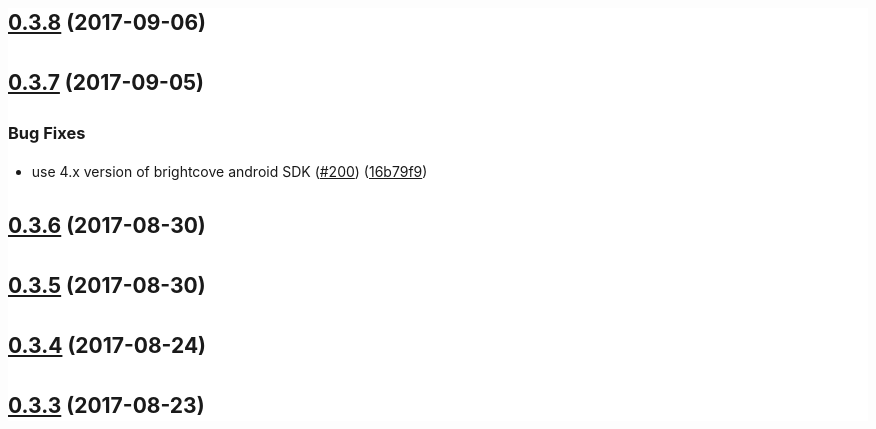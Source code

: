 


<a name="0.3.8"></a>
## [0.3.8](https://github.com/newsuk/times-components/compare/@times-components/brightcove-video@0.3.7...@times-components/brightcove-video@0.3.8) (2017-09-06)




<a name="0.3.7"></a>
## [0.3.7](https://github.com/newsuk/times-components/compare/@times-components/brightcove-video@0.3.6...@times-components/brightcove-video@0.3.7) (2017-09-05)


### Bug Fixes

* use 4.x version of brightcove android SDK ([#200](https://github.com/newsuk/times-components/issues/200)) ([16b79f9](https://github.com/newsuk/times-components/commit/16b79f9))




<a name="0.3.6"></a>
## [0.3.6](https://github.com/newsuk/times-components/compare/@times-components/brightcove-video@0.3.5...@times-components/brightcove-video@0.3.6) (2017-08-30)




<a name="0.3.5"></a>
## [0.3.5](https://github.com/newsuk/times-components/compare/@times-components/brightcove-video@0.3.4...@times-components/brightcove-video@0.3.5) (2017-08-30)




<a name="0.3.4"></a>
## [0.3.4](https://github.com/newsuk/times-components/compare/@times-components/brightcove-video@0.3.3...@times-components/brightcove-video@0.3.4) (2017-08-24)




<a name="0.3.3"></a>
## [0.3.3](https://github.com/newsuk/times-components/compare/@times-components/brightcove-video@0.3.2...@times-components/brightcove-video@0.3.3) (2017-08-23)



